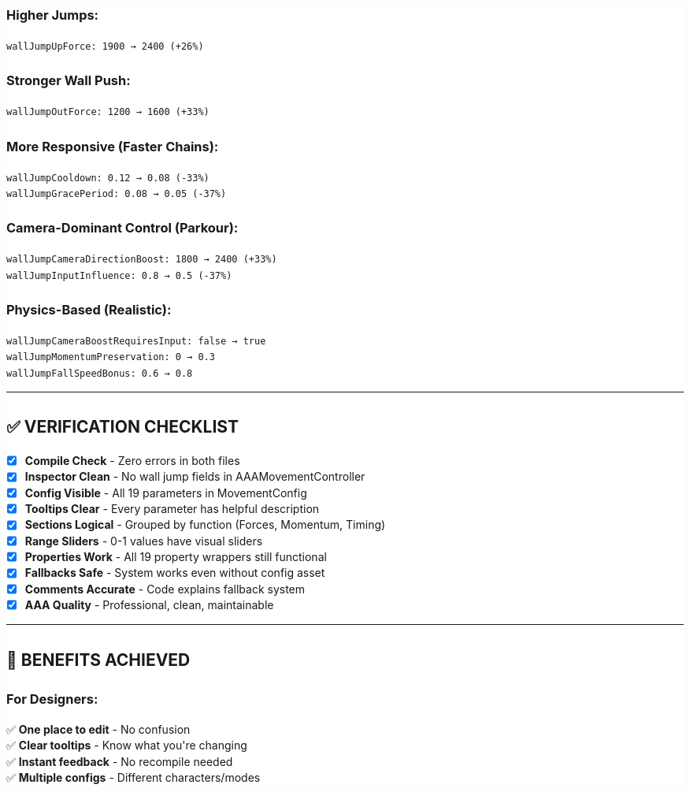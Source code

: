 ### **Higher Jumps:**
```
wallJumpUpForce: 1900 → 2400 (+26%)
```

### **Stronger Wall Push:**
```
wallJumpOutForce: 1200 → 1600 (+33%)
```

### **More Responsive (Faster Chains):**
```
wallJumpCooldown: 0.12 → 0.08 (-33%)
wallJumpGracePeriod: 0.08 → 0.05 (-37%)
```

### **Camera-Dominant Control (Parkour):**
```
wallJumpCameraDirectionBoost: 1800 → 2400 (+33%)
wallJumpInputInfluence: 0.8 → 0.5 (-37%)
```

### **Physics-Based (Realistic):**
```
wallJumpCameraBoostRequiresInput: false → true
wallJumpMomentumPreservation: 0 → 0.3
wallJumpFallSpeedBonus: 0.6 → 0.8
```

---

## ✅ VERIFICATION CHECKLIST

- [x] **Compile Check** - Zero errors in both files
- [x] **Inspector Clean** - No wall jump fields in AAAMovementController
- [x] **Config Visible** - All 19 parameters in MovementConfig
- [x] **Tooltips Clear** - Every parameter has helpful description
- [x] **Sections Logical** - Grouped by function (Forces, Momentum, Timing)
- [x] **Range Sliders** - 0-1 values have visual sliders
- [x] **Properties Work** - All 19 property wrappers still functional
- [x] **Fallbacks Safe** - System works even without config asset
- [x] **Comments Accurate** - Code explains fallback system
- [x] **AAA Quality** - Professional, clean, maintainable

---

## 🚀 BENEFITS ACHIEVED

### **For Designers:**
✅ **One place to edit** - No confusion  
✅ **Clear tooltips** - Know what you're changing  
✅ **Instant feedback** - No recompile needed  
✅ **Multiple configs** - Different characters/modes  
